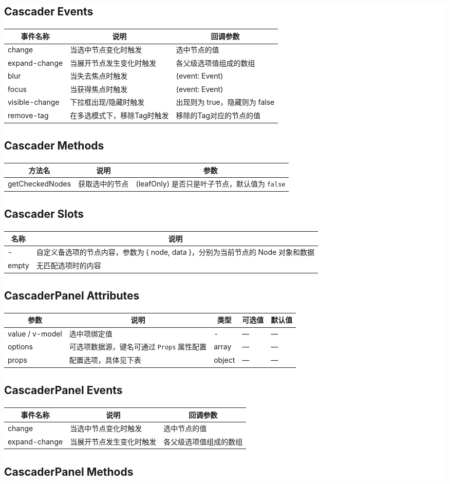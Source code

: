 ## Cascader Events

| 事件名称       | 说明                        | 回调参数                      |
| -------------- | --------------------------- | ----------------------------- |
| change         | 当选中节点变化时触发        | 选中节点的值                  |
| expand-change  | 当展开节点发生变化时触发    | 各父级选项值组成的数组        |
| blur           | 当失去焦点时触发            | (event: Event)                |
| focus          | 当获得焦点时触发            | (event: Event)                |
| visible-change | 下拉框出现/隐藏时触发       | 出现则为 true，隐藏则为 false |
| remove-tag     | 在多选模式下，移除Tag时触发 | 移除的Tag对应的节点的值       |

## Cascader Methods

| 方法名          | 说明           | 参数                                          |
| --------------- | -------------- | --------------------------------------------- |
| getCheckedNodes | 获取选中的节点 | (leafOnly) 是否只是叶子节点，默认值为 `false` |

## Cascader Slots

| 名称  | 说明                                                                            |
| ----- | ------------------------------------------------------------------------------- |
| -     | 自定义备选项的节点内容，参数为 { node, data }，分别为当前节点的 Node 对象和数据 |
| empty | 无匹配选项时的内容                                                              |

## CascaderPanel Attributes

| 参数            | 说明                                      | 类型   | 可选值 | 默认值 |
| --------------- | ----------------------------------------- | ------ | ------ | ------ |
| value / v-model | 选中项绑定值                              | -      | —      | —      |
| options         | 可选项数据源，键名可通过 `Props` 属性配置 | array  | —      | —      |
| props           | 配置选项，具体见下表                      | object | —      | —      |

## CascaderPanel Events

| 事件名称      | 说明                     | 回调参数               |
| ------------- | ------------------------ | ---------------------- |
| change        | 当选中节点变化时触发     | 选中节点的值           |
| expand-change | 当展开节点发生变化时触发 | 各父级选项值组成的数组 |

## CascaderPanel Methods
